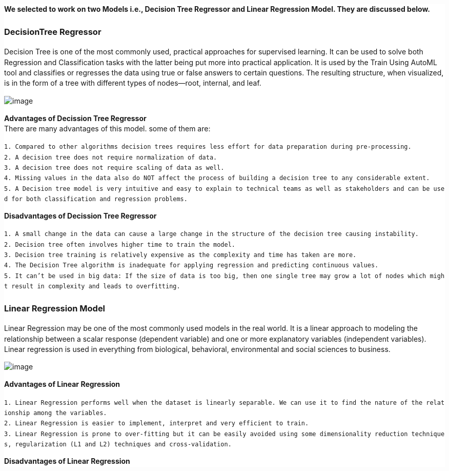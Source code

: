 
**We selected to work on two Models i.e., Decision Tree Regressor and Linear Regression Model. They are discussed below.**

### **DecisionTree Regressor**

Decision Tree is one of the most commonly used, practical approaches for supervised learning. It can be used to solve both Regression and Classification tasks with the latter being put more into practical application. It is used by the Train Using AutoML tool and classifies or regresses the data using true or false answers to certain questions. The resulting structure, when visualized, is in the form of a tree with different types of nodes—root, internal, and leaf.

![image](https://user-images.githubusercontent.com/105535250/201030320-ce757d60-9499-4c49-82fc-737b211c345f.png)

**Advantages of Decission Tree Regressor** <br>
	There are many advantages of this model. some of them are:

	1. Compared to other algorithms decision trees requires less effort for data preparation during pre-processing.
	2. A decision tree does not require normalization of data.
	3. A decision tree does not require scaling of data as well.
	4. Missing values in the data also do NOT affect the process of building a decision tree to any considerable extent.
	5. A Decision tree model is very intuitive and easy to explain to technical teams as well as stakeholders and can be used for both classification and regression problems.

**Disadvantages of Decission Tree Regressor**

	1. A small change in the data can cause a large change in the structure of the decision tree causing instability.
	2. Decision tree often involves higher time to train the model.
	3. Decision tree training is relatively expensive as the complexity and time has taken are more.
	4. The Decision Tree algorithm is inadequate for applying regression and predicting continuous values.
	5. It can’t be used in big data: If the size of data is too big, then one single tree may grow a lot of nodes which might result in complexity and leads to overfitting.

### **Linear Regression Model**

Linear Regression may be one of the most commonly used models in the real world. It is a linear approach to modeling the relationship between a scalar response (dependent variable) and one or more explanatory variables (independent variables). Linear regression is used in everything from biological, behavioral, environmental and social sciences to business.

![image](https://user-images.githubusercontent.com/105535250/201041695-9db95289-3668-4514-8bee-69d5ad936108.png)

**Advantages of Linear Regression**

	1. Linear Regression performs well when the dataset is linearly separable. We can use it to find the nature of the relationship among the variables.
	2. Linear Regression is easier to implement, interpret and very efficient to train. 
	3. Linear Regression is prone to over-fitting but it can be easily avoided using some dimensionality reduction techniques, regularization (L1 and L2) techniques and cross-validation.

**Disadvantages of Linear Regression**
